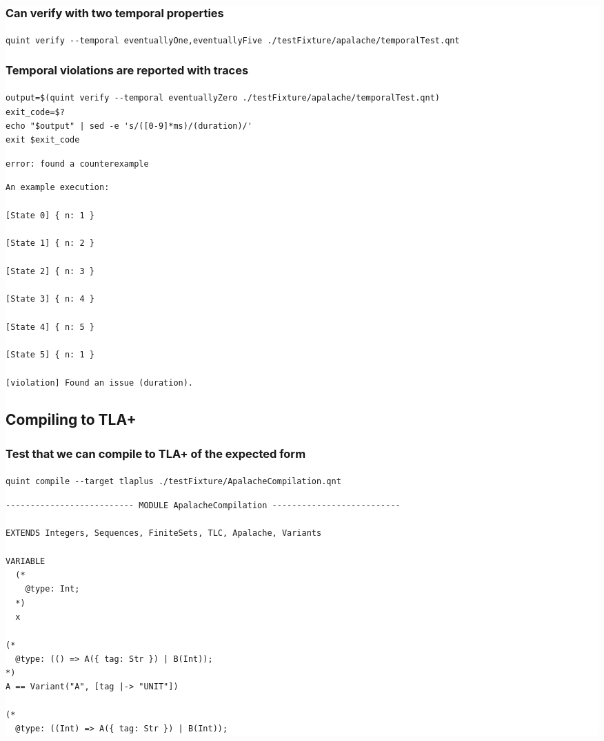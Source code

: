 ### Can verify with two temporal properties


```
quint verify --temporal eventuallyOne,eventuallyFive ./testFixture/apalache/temporalTest.qnt
```

### Temporal violations are reported with traces


```
output=$(quint verify --temporal eventuallyZero ./testFixture/apalache/temporalTest.qnt)
exit_code=$?
echo "$output" | sed -e 's/([0-9]*ms)/(duration)/'
exit $exit_code
```



```
error: found a counterexample
```


```
An example execution:

[State 0] { n: 1 }

[State 1] { n: 2 }

[State 2] { n: 3 }

[State 3] { n: 4 }

[State 4] { n: 5 }

[State 5] { n: 1 }

[violation] Found an issue (duration).
```

## Compiling to TLA+

### Test that we can compile to TLA+ of the expected form


```
quint compile --target tlaplus ./testFixture/ApalacheCompilation.qnt
```


```
-------------------------- MODULE ApalacheCompilation --------------------------

EXTENDS Integers, Sequences, FiniteSets, TLC, Apalache, Variants

VARIABLE
  (*
    @type: Int;
  *)
  x

(*
  @type: (() => A({ tag: Str }) | B(Int));
*)
A == Variant("A", [tag |-> "UNIT"])

(*
  @type: ((Int) => A({ tag: Str }) | B(Int));
```